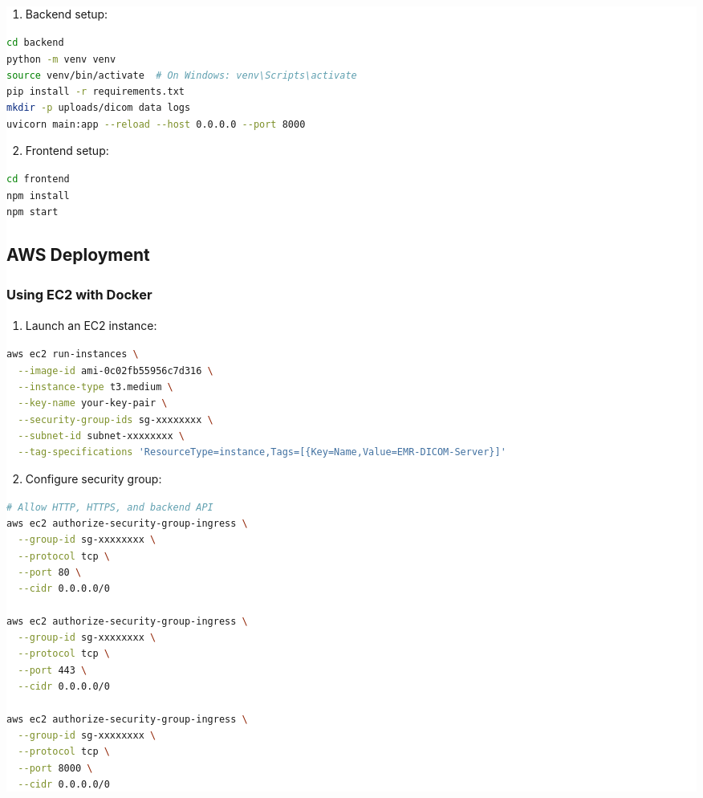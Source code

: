 1. Backend setup:
```bash
cd backend
python -m venv venv
source venv/bin/activate  # On Windows: venv\Scripts\activate
pip install -r requirements.txt
mkdir -p uploads/dicom data logs
uvicorn main:app --reload --host 0.0.0.0 --port 8000
```

2. Frontend setup:
```bash
cd frontend
npm install
npm start
```

## AWS Deployment

### Using EC2 with Docker

1. Launch an EC2 instance:
```bash
aws ec2 run-instances \
  --image-id ami-0c02fb55956c7d316 \
  --instance-type t3.medium \
  --key-name your-key-pair \
  --security-group-ids sg-xxxxxxxx \
  --subnet-id subnet-xxxxxxxx \
  --tag-specifications 'ResourceType=instance,Tags=[{Key=Name,Value=EMR-DICOM-Server}]'
```

2. Configure security group:
```bash
# Allow HTTP, HTTPS, and backend API
aws ec2 authorize-security-group-ingress \
  --group-id sg-xxxxxxxx \
  --protocol tcp \
  --port 80 \
  --cidr 0.0.0.0/0

aws ec2 authorize-security-group-ingress \
  --group-id sg-xxxxxxxx \
  --protocol tcp \
  --port 443 \
  --cidr 0.0.0.0/0

aws ec2 authorize-security-group-ingress \
  --group-id sg-xxxxxxxx \
  --protocol tcp \
  --port 8000 \
  --cidr 0.0.0.0/0
```
